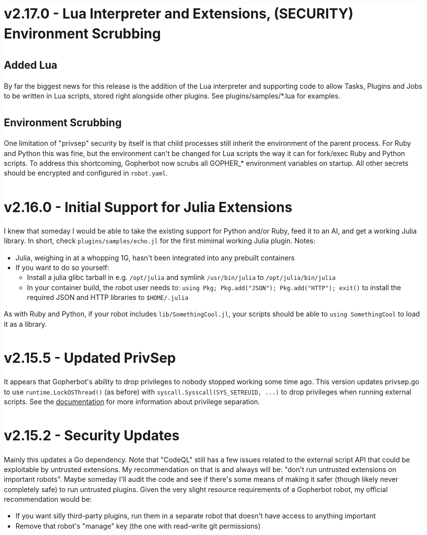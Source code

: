 # v2.17.0 - Lua Interpreter and Extensions, (SECURITY) Environment Scrubbing

## Added Lua
By far the biggest news for this release is the addition of the Lua interpreter and supporting code to allow Tasks, Plugins and Jobs to be written in Lua scripts, stored right alongside other plugins. See plugins/samples/*.lua for examples.

## Environment Scrubbing
One limitation of "privsep" security by itself is that child processes still inherit the environment of the parent process. For Ruby and Python this was fine, but the environment can't be changed for Lua scripts the way it can for fork/exec Ruby and Python scripts. To address this shortcoming, Gopherbot now scrubs all GOPHER_* environment variables on startup. All other secrets should be encrypted and configured in `robot.yaml`.

# v2.16.0 - Initial Support for Julia Extensions
I knew that someday I would be able to take the existing support for Python and/or Ruby, feed it to an AI, and get a working Julia library. In short, check `plugins/samples/echo.jl` for the first mimimal working Julia plugin. Notes:
* Julia, weighing in at a whopping 1G, hasn't been integrated into any prebuilt containers
* If you want to do so yourself:
  * Install a julia glibc tarball in e.g. `/opt/julia` and symlink `/usr/bin/julia` to `/opt/julia/bin/julia`
  * In your container build, the robot user needs to: `using Pkg; Pkg.add("JSON"); Pkg.add("HTTP"); exit()` to install the required JSON and HTTP libraries to `$HOME/.julia`

As with Ruby and Python, if your robot includes `lib/SomethingCool.jl`, your scripts should be able to `using SomethingCool` to load it as a library.

# v2.15.5 - Updated PrivSep
It appears that Gopherbot's ability to drop privileges to nobody stopped working some time ago. This version updates privsep.go to use `runtime.LockOSThread()` (as before) with `syscall.Sysscall(SYS_SETREUID, ...)` to drop privileges when running external scripts. See the [documentation](https://lnxjedi.github.io/gopherbot/install/ManualInstall.html#privilege-separation) for more information about privilege separation.

# v2.15.2 - Security Updates
Mainly this updates a Go dependency. Note that "CodeQL" still has a few issues related to the external script API that could be exploitable by untrusted extensions. My recommendation on that is and always will be: "don't run untrusted extensions on important robots". Maybe someday I'll audit the code and see if there's some means of making it safer (though likely never completely safe) to run untrusted plugins. Given the very slight resource requirements of a Gopherbot robot, my official recommendation would be:
* If you want silly third-party plugins, run them in a separate robot that doesn't have access to anything important
* Remove that robot's "manage" key (the one with read-write git permissions)
